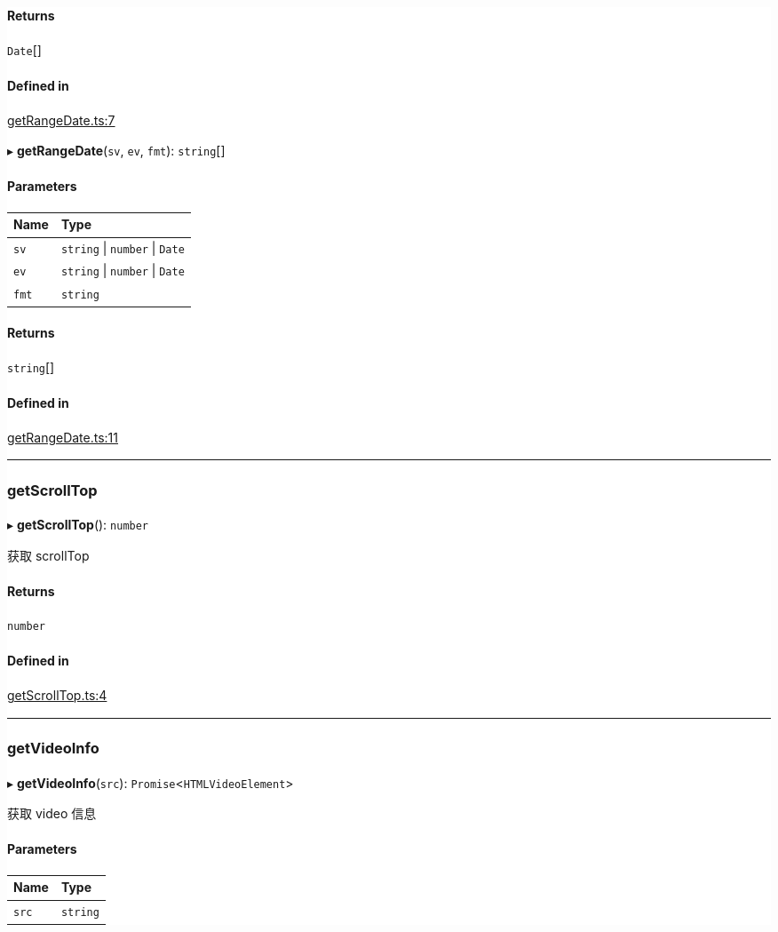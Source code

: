 #### Returns

`Date`[]

#### Defined in

[getRangeDate.ts:7](https://github.com/daysnap/utils/blob/c4d6925/src/getRangeDate.ts#L7)

▸ **getRangeDate**(`sv`, `ev`, `fmt`): `string`[]

#### Parameters

| Name | Type |
| :------ | :------ |
| `sv` | `string` \| `number` \| `Date` |
| `ev` | `string` \| `number` \| `Date` |
| `fmt` | `string` |

#### Returns

`string`[]

#### Defined in

[getRangeDate.ts:11](https://github.com/daysnap/utils/blob/c4d6925/src/getRangeDate.ts#L11)

___

### getScrollTop

▸ **getScrollTop**(): `number`

获取 scrollTop

#### Returns

`number`

#### Defined in

[getScrollTop.ts:4](https://github.com/daysnap/utils/blob/c4d6925/src/getScrollTop.ts#L4)

___

### getVideoInfo

▸ **getVideoInfo**(`src`): `Promise`<`HTMLVideoElement`\>

获取 video 信息

#### Parameters

| Name | Type |
| :------ | :------ |
| `src` | `string` |
